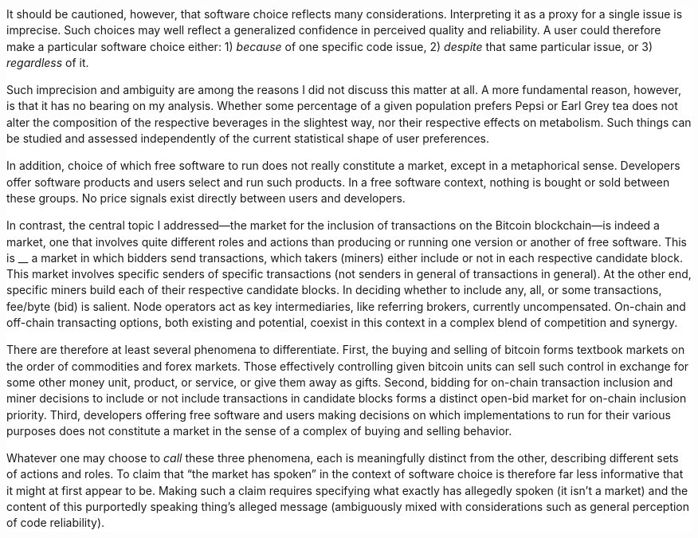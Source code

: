 It should be cautioned, however, that software choice reflects many
considerations. Interpreting it as a proxy for a single issue is imprecise.
Such choices may well reflect a generalized confidence in perceived quality
and reliability. A user could therefore make a particular software choice
either: 1) _because_ of one specific code issue, 2) _despite_ that same
particular issue, or 3) _regardless_ of it.

Such imprecision and ambiguity are among the reasons I did not discuss this
matter at all. A more fundamental reason, however, is that it has no bearing
on my analysis. Whether some percentage of a given population prefers Pepsi or
Earl Grey tea does not alter the composition of the respective beverages in
the slightest way, nor their respective effects on metabolism. Such things can
be studied and assessed independently of the current statistical shape of user
preferences.

In addition, choice of which free software to run does not really constitute a
market, except in a metaphorical sense. Developers offer software products and
users select and run such products. In a free software context, nothing is
bought or sold between these groups. No price signals exist directly between
users and developers.

In contrast, the central topic I addressed—the market for the inclusion of
transactions on the Bitcoin blockchain—is indeed a market, one that involves
quite different roles and actions than producing or running one version or
another of free software. This is __ a market in which bidders send
transactions, which takers (miners) either include or not in each respective
candidate block. This market involves specific senders of specific
transactions (not senders in general of transactions in general). At the other
end, specific miners build each of their respective candidate blocks. In
deciding whether to include any, all, or some transactions, fee/byte (bid) is
salient. Node operators act as key intermediaries, like referring brokers,
currently uncompensated. On-chain and off-chain transacting options, both
existing and potential, coexist in this context in a complex blend of
competition and synergy.

There are therefore at least several phenomena to differentiate. First, the
buying and selling of bitcoin forms textbook markets on the order of
commodities and forex markets. Those effectively controlling given bitcoin
units can sell such control in exchange for some other money unit, product, or
service, or give them away as gifts. Second, bidding for on-chain transaction
inclusion and miner decisions to include or not include transactions in
candidate blocks forms a distinct open-bid market for on-chain inclusion
priority. Third, developers offering free software and users making decisions
on which implementations to run for their various purposes does not constitute
a market in the sense of a complex of buying and selling behavior.

Whatever one may choose to _call_ these three phenomena, each is meaningfully
distinct from the other, describing different sets of actions and roles. To
claim that “the market has spoken” in the context of software choice is
therefore far less informative that it might at first appear to be. Making
such a claim requires specifying what exactly has allegedly spoken (it isn’t a
market) and the content of this purportedly speaking thing’s alleged message
(ambiguously mixed with considerations such as general perception of code
reliability).

